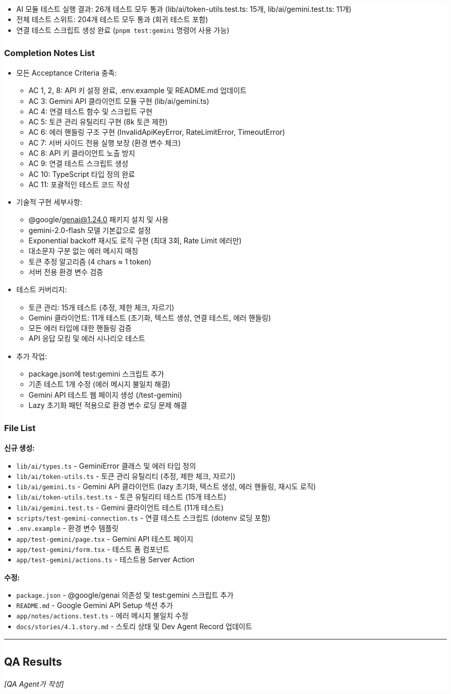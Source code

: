 - AI 모듈 테스트 실행 결과: 26개 테스트 모두 통과 (lib/ai/token-utils.test.ts: 15개, lib/ai/gemini.test.ts: 11개)
- 전체 테스트 스위트: 204개 테스트 모두 통과 (회귀 테스트 포함)
- 연결 테스트 스크립트 생성 완료 (`pnpm test:gemini` 명령어 사용 가능)

### Completion Notes List

- 모든 Acceptance Criteria 충족:
  - AC 1, 2, 8: API 키 설정 완료, .env.example 및 README.md 업데이트
  - AC 3: Gemini API 클라이언트 모듈 구현 (lib/ai/gemini.ts)
  - AC 4: 연결 테스트 함수 및 스크립트 구현
  - AC 5: 토큰 관리 유틸리티 구현 (8k 토큰 제한)
  - AC 6: 에러 핸들링 구조 구현 (InvalidApiKeyError, RateLimitError, TimeoutError)
  - AC 7: 서버 사이드 전용 실행 보장 (환경 변수 체크)
  - AC 8: API 키 클라이언트 노출 방지
  - AC 9: 연결 테스트 스크립트 생성
  - AC 10: TypeScript 타입 정의 완료
  - AC 11: 포괄적인 테스트 코드 작성

- 기술적 구현 세부사항:
  - @google/genai@1.24.0 패키지 설치 및 사용
  - gemini-2.0-flash 모델 기본값으로 설정
  - Exponential backoff 재시도 로직 구현 (최대 3회, Rate Limit 에러만)
  - 대소문자 구분 없는 에러 메시지 매칭
  - 토큰 추정 알고리즘 (4 chars ≈ 1 token)
  - 서버 전용 환경 변수 검증

- 테스트 커버리지:
  - 토큰 관리: 15개 테스트 (추정, 제한 체크, 자르기)
  - Gemini 클라이언트: 11개 테스트 (초기화, 텍스트 생성, 연결 테스트, 에러 핸들링)
  - 모든 에러 타입에 대한 핸들링 검증
  - API 응답 모킹 및 에러 시나리오 테스트

- 추가 작업:
  - package.json에 test:gemini 스크립트 추가
  - 기존 테스트 1개 수정 (에러 메시지 불일치 해결)
  - Gemini API 테스트 웹 페이지 생성 (/test-gemini)
  - Lazy 초기화 패턴 적용으로 환경 변수 로딩 문제 해결

### File List

**신규 생성:**
- `lib/ai/types.ts` - GeminiError 클래스 및 에러 타입 정의
- `lib/ai/token-utils.ts` - 토큰 관리 유틸리티 (추정, 제한 체크, 자르기)
- `lib/ai/gemini.ts` - Gemini API 클라이언트 (lazy 초기화, 텍스트 생성, 에러 핸들링, 재시도 로직)
- `lib/ai/token-utils.test.ts` - 토큰 유틸리티 테스트 (15개 테스트)
- `lib/ai/gemini.test.ts` - Gemini 클라이언트 테스트 (11개 테스트)
- `scripts/test-gemini-connection.ts` - 연결 테스트 스크립트 (dotenv 로딩 포함)
- `.env.example` - 환경 변수 템플릿
- `app/test-gemini/page.tsx` - Gemini API 테스트 페이지
- `app/test-gemini/form.tsx` - 테스트 폼 컴포넌트
- `app/test-gemini/actions.ts` - 테스트용 Server Action

**수정:**
- `package.json` - @google/genai 의존성 및 test:gemini 스크립트 추가
- `README.md` - Google Gemini API Setup 섹션 추가
- `app/notes/actions.test.ts` - 에러 메시지 불일치 수정
- `docs/stories/4.1.story.md` - 스토리 상태 및 Dev Agent Record 업데이트

---

## QA Results

_[QA Agent가 작성]_


